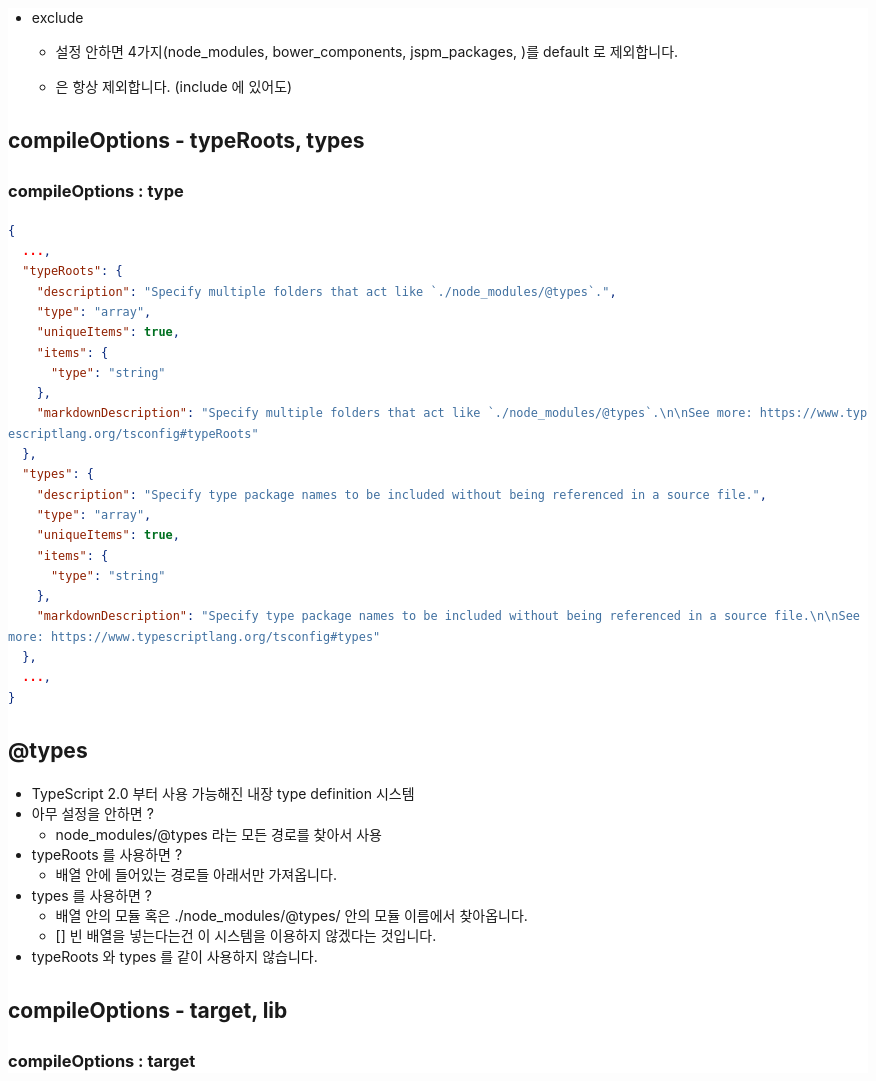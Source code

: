   - exclude 

    - 설정 안하면 4가지(node_modules, bower_components, jspm_packages, <outDir>)를 default 로 제외합니다.

    - <outDir> 은 항상 제외합니다. (include 에 있어도)

## compileOptions - typeRoots, types

### compileOptions : type
```json
{
  ...,
  "typeRoots": {
    "description": "Specify multiple folders that act like `./node_modules/@types`.",
    "type": "array",
    "uniqueItems": true,
    "items": {
      "type": "string"
    },
    "markdownDescription": "Specify multiple folders that act like `./node_modules/@types`.\n\nSee more: https://www.typescriptlang.org/tsconfig#typeRoots"
  },
  "types": {
    "description": "Specify type package names to be included without being referenced in a source file.",
    "type": "array",
    "uniqueItems": true,
    "items": {
      "type": "string"
    },
    "markdownDescription": "Specify type package names to be included without being referenced in a source file.\n\nSee more: https://www.typescriptlang.org/tsconfig#types"
  },
  ...,
}
```

## @types
- TypeScript 2.0 부터 사용 가능해진 내장 type definition 시스템
- 아무 설정을 안하면 ?
  - node_modules/@types 라는 모든 경로를 찾아서 사용
- typeRoots 를 사용하면 ?
  - 배열 안에 들어있는 경로들 아래서만 가져옵니다.
- types 를 사용하면 ?
  - 배열 안의 모듈 혹은 ./node_modules/@types/ 안의 모듈 이름에서 찾아옵니다.
  - [] 빈 배열을 넣는다는건 이 시스템을 이용하지 않겠다는 것입니다.
- typeRoots 와 types 를 같이 사용하지 않습니다.

## compileOptions - target, lib

###  compileOptions : target
